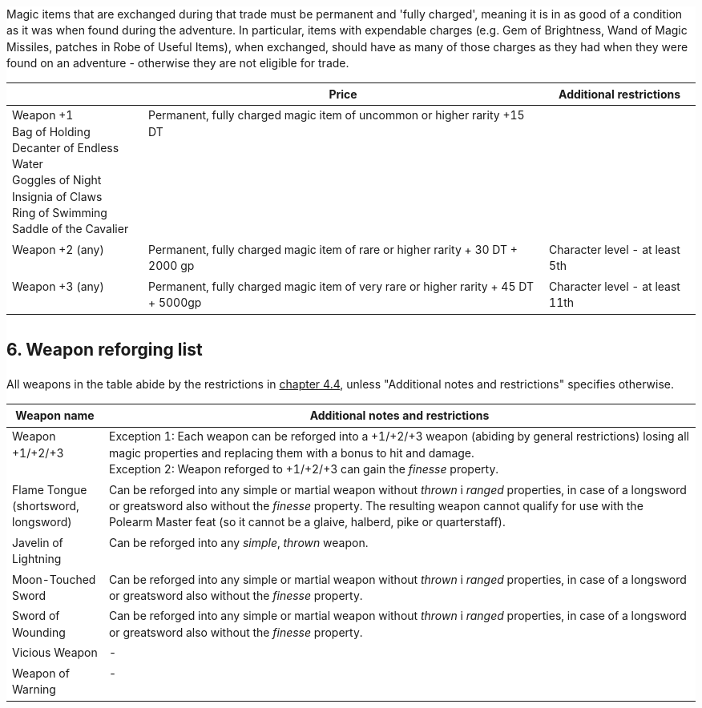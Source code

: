 Magic items that are exchanged during that trade must be permanent and 'fully charged', meaning it is in as good of a condition as it was when found during the adventure. In particular, items with expendable charges (e.g. Gem of Brightness, Wand of Magic Missiles, patches in Robe of Useful Items), when exchanged, should have as many of those charges as they had when they were found on an adventure - otherwise they are not eligible for trade.

|                                                                                                                               | Price                                                                                            | Additional restrictions                |
|-------------------------------------------------------------------------------------------------------------------------------|--------------------------------------------------------------------------------------------------|----------------------------------------|
| Weapon +1<br />Bag of Holding<br />Decanter of Endless Water<br />Goggles of Night<br />Insignia of Claws<br />Ring of Swimming<br />Saddle of the Cavalier | Permanent, fully charged magic item of uncommon or higher rarity +15 DT          |                                           |
|     Weapon +2 (any)                                                                                                       | Permanent, fully charged magic item of rare or higher rarity + 30 DT + 2000 gp     |     Character level - at least 5th        |
|     Weapon +3 (any)                                                                                                       | Permanent, fully charged magic item of very rare or higher rarity + 45 DT + 5000gp |     Character level - at least 11th       |

## 6. Weapon reforging list<a name="tabela-bronie"></a>

All weapons in the table abide by the restrictions in [chapter 4.4](#przekuwanie-broni), unless "Additional notes and restrictions" specifies otherwise.

| Weapon name | Additional notes and restrictions |
| --- | --- |
| Weapon +1/+2/+3 | Exception 1: Each weapon can be reforged into a +1/+2/+3 weapon (abiding by general restrictions) losing all magic properties and replacing them with a bonus to hit and damage.<br /> Exception 2: Weapon reforged to +1/+2/+3 can gain the _finesse_ property. |
| Flame Tongue (shortsword, longsword) | Can be reforged into any simple or martial weapon without _thrown_ i _ranged_ properties, in case of a longsword or greatsword also without the _finesse_ property. The resulting weapon cannot qualify for use with the Polearm Master feat (so it cannot be a glaive, halberd, pike or quarterstaff).|
| Javelin of Lightning | Can be reforged into any _simple_, _thrown_ weapon. |
| Moon-Touched Sword | Can be reforged into any simple or martial weapon without _thrown_ i _ranged_ properties, in case of a longsword or greatsword also without the _finesse_ property. |
| Sword of Wounding | Can be reforged into any simple or martial weapon without _thrown_ i _ranged_ properties, in case of a longsword or greatsword also without the _finesse_ property. |
| Vicious Weapon | - |
| Weapon of Warning | - |

[^1]: For additional explanation of the "savoir vivre" of non-mechanical character and backtstory adjustments, have a look at chapter 1.3 of Advanced Rules (or better yet, discuss it with your fellow DMs and players).
